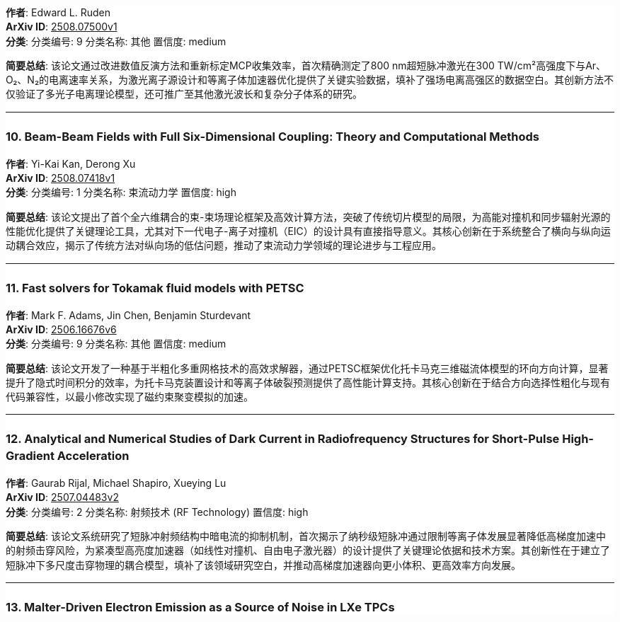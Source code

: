 **作者**: Edward L. Ruden  
**ArXiv ID**: [2508.07500v1](https://arxiv.org/abs/2508.07500v1)  
**分类**: 分类编号: 9
分类名称: 其他
置信度: medium  

**简要总结**: 该论文通过改进数值反演方法和重新标定MCP收集效率，首次精确测定了800 nm超短脉冲激光在300 TW/cm²高强度下与Ar、O₂、N₂的电离速率关系，为激光离子源设计和等离子体加速器优化提供了关键实验数据，填补了强场电离高强区的数据空白。其创新方法不仅验证了多光子电离理论模型，还可推广至其他激光波长和复杂分子体系的研究。

---

### 10. Beam-Beam Fields with Full Six-Dimensional Coupling: Theory and   Computational Methods

**作者**: Yi-Kai Kan, Derong Xu  
**ArXiv ID**: [2508.07418v1](https://arxiv.org/abs/2508.07418v1)  
**分类**: 分类编号: 1
分类名称: 束流动力学
置信度: high  

**简要总结**: 该论文提出了首个全六维耦合的束-束场理论框架及高效计算方法，突破了传统切片模型的局限，为高能对撞机和同步辐射光源的性能优化提供了关键理论工具，尤其对下一代电子-离子对撞机（EIC）的设计具有直接指导意义。其核心创新在于系统整合了横向与纵向运动耦合效应，揭示了传统方法对纵向场的低估问题，推动了束流动力学领域的理论进步与工程应用。

---

### 11. Fast solvers for Tokamak fluid models with PETSC

**作者**: Mark F. Adams, Jin Chen, Benjamin Sturdevant  
**ArXiv ID**: [2506.16676v6](https://arxiv.org/abs/2506.16676v6)  
**分类**: 分类编号: 9
分类名称: 其他
置信度: medium  

**简要总结**: 该论文开发了一种基于半粗化多重网格技术的高效求解器，通过PETSC框架优化托卡马克三维磁流体模型的环向方向计算，显著提升了隐式时间积分的效率，为托卡马克装置设计和等离子体破裂预测提供了高性能计算支持。其核心创新在于结合方向选择性粗化与现有代码兼容性，以最小修改实现了磁约束聚变模拟的加速。

---

### 12. Analytical and Numerical Studies of Dark Current in Radiofrequency   Structures for Short-Pulse High-Gradient Acceleration

**作者**: Gaurab Rijal, Michael Shapiro, Xueying Lu  
**ArXiv ID**: [2507.04483v2](https://arxiv.org/abs/2507.04483v2)  
**分类**: 分类编号: 2
分类名称: 射频技术 (RF Technology)
置信度: high  

**简要总结**: 该论文系统研究了短脉冲射频结构中暗电流的抑制机制，首次揭示了纳秒级短脉冲通过限制等离子体发展显著降低高梯度加速中的射频击穿风险，为紧凑型高亮度加速器（如线性对撞机、自由电子激光器）的设计提供了关键理论依据和技术方案。其创新性在于建立了短脉冲下多尺度击穿物理的耦合模型，填补了该领域研究空白，并推动高梯度加速器向更小体积、更高效率方向发展。

---

### 13. Malter-Driven Electron Emission as a Source of Noise in LXe TPCs
